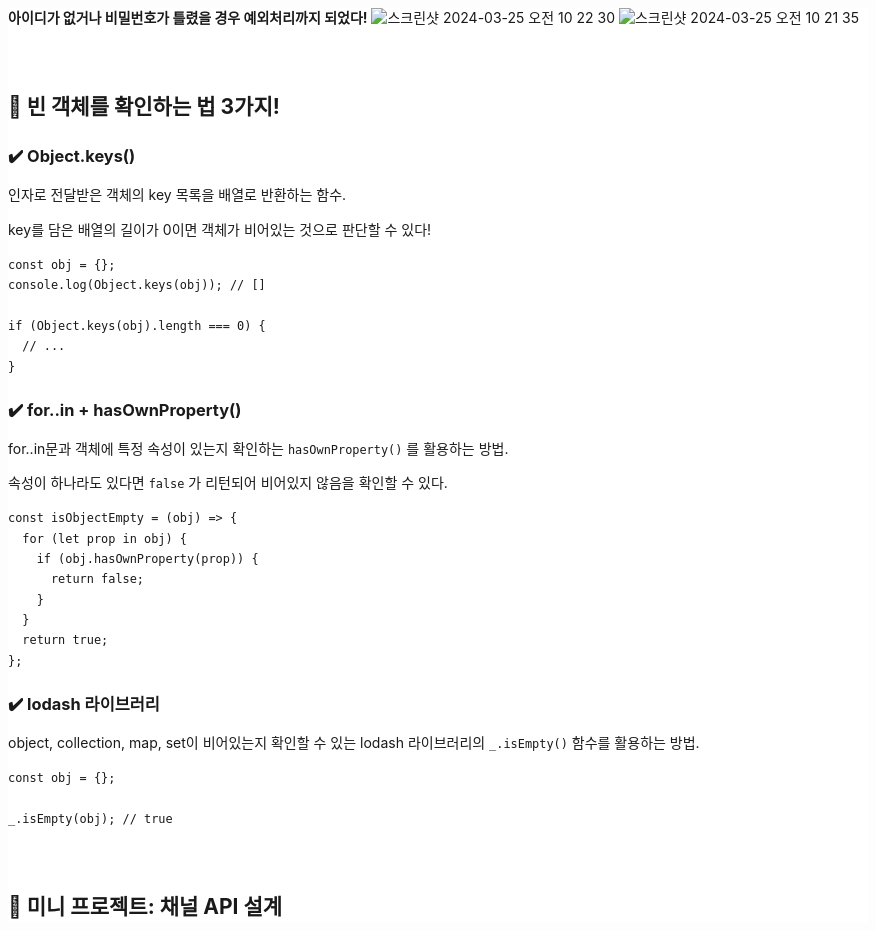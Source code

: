 **아이디가 없거나 비밀번호가 틀렸을 경우 예외처리까지 되었다!**
<img width="683" alt="스크린샷 2024-03-25 오전 10 22 30" src="https://github.com/JIMIN1020/dev-study-note/assets/121474189/dabd93f3-e99a-4944-a223-af03f68a73db">
<img width="687" alt="스크린샷 2024-03-25 오전 10 21 35" src="https://github.com/JIMIN1020/dev-study-note/assets/121474189/231f9433-f187-4d5f-a9a0-6ba7d2f60da5">

<br />

## 📍 빈 객체를 확인하는 법 3가지!

### ✔️ Object.keys()

인자로 전달받은 객체의 key 목록을 배열로 반환하는 함수.

key를 담은 배열의 길이가 0이면 객체가 비어있는 것으로 판단할 수 있다!

```tsx
const obj = {};
console.log(Object.keys(obj)); // []

if (Object.keys(obj).length === 0) {
  // ...
}
```

### ✔️ for..in + hasOwnProperty()

for..in문과 객체에 특정 속성이 있는지 확인하는 `hasOwnProperty()` 를 활용하는 방법.

속성이 하나라도 있다면 `false` 가 리턴되어 비어있지 않음을 확인할 수 있다.

```tsx
const isObjectEmpty = (obj) => {
  for (let prop in obj) {
    if (obj.hasOwnProperty(prop)) {
      return false;
    }
  }
  return true;
};
```

### ✔️ lodash 라이브러리

object, collection, map, set이 비어있는지 확인할 수 있는 lodash 라이브러리의 `_.isEmpty()` 함수를 활용하는 방법.

```tsx
const obj = {};

_.isEmpty(obj); // true
```

<br />

## 📍 미니 프로젝트: 채널 API 설계
